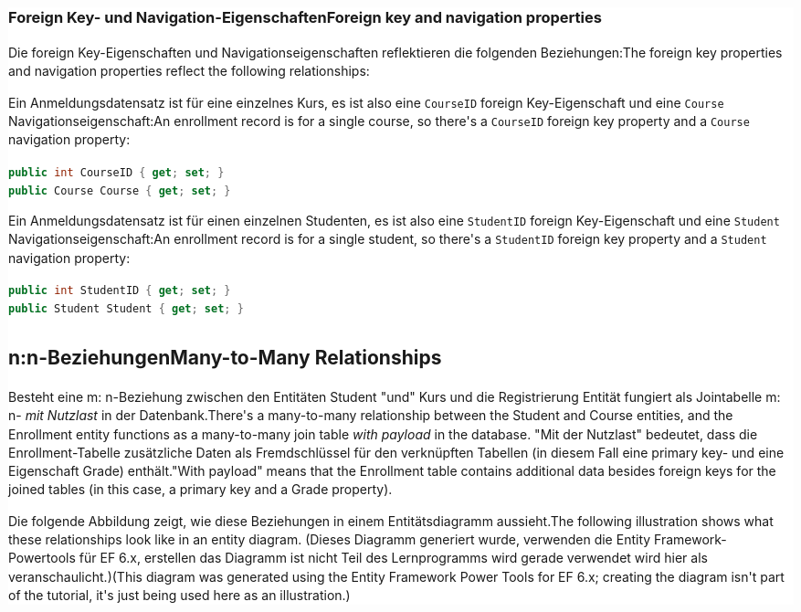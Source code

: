 ### <a name="foreign-key-and-navigation-properties"></a><span data-ttu-id="cf004-275">Foreign Key- und Navigation-Eigenschaften</span><span class="sxs-lookup"><span data-stu-id="cf004-275">Foreign key and navigation properties</span></span>

<span data-ttu-id="cf004-276">Die foreign Key-Eigenschaften und Navigationseigenschaften reflektieren die folgenden Beziehungen:</span><span class="sxs-lookup"><span data-stu-id="cf004-276">The foreign key properties and navigation properties reflect the following relationships:</span></span>

<span data-ttu-id="cf004-277">Ein Anmeldungsdatensatz ist für eine einzelnes Kurs, es ist also eine `CourseID` foreign Key-Eigenschaft und eine `Course` Navigationseigenschaft:</span><span class="sxs-lookup"><span data-stu-id="cf004-277">An enrollment record is for a single course, so there's a `CourseID` foreign key property and a `Course` navigation property:</span></span>

```csharp
public int CourseID { get; set; }
public Course Course { get; set; }
```

<span data-ttu-id="cf004-278">Ein Anmeldungsdatensatz ist für einen einzelnen Studenten, es ist also eine `StudentID` foreign Key-Eigenschaft und eine `Student` Navigationseigenschaft:</span><span class="sxs-lookup"><span data-stu-id="cf004-278">An enrollment record is for a single student, so there's a `StudentID` foreign key property and a `Student` navigation property:</span></span>

```csharp
public int StudentID { get; set; }
public Student Student { get; set; }
```

## <a name="many-to-many-relationships"></a><span data-ttu-id="cf004-279">n:n-Beziehungen</span><span class="sxs-lookup"><span data-stu-id="cf004-279">Many-to-Many Relationships</span></span>

<span data-ttu-id="cf004-280">Besteht eine m: n-Beziehung zwischen den Entitäten Student "und" Kurs und die Registrierung Entität fungiert als Jointabelle m: n- *mit Nutzlast* in der Datenbank.</span><span class="sxs-lookup"><span data-stu-id="cf004-280">There's a many-to-many relationship between the Student and Course entities, and the Enrollment entity functions as a many-to-many join table *with payload* in the database.</span></span> <span data-ttu-id="cf004-281">"Mit der Nutzlast" bedeutet, dass die Enrollment-Tabelle zusätzliche Daten als Fremdschlüssel für den verknüpften Tabellen (in diesem Fall eine primary key- und eine Eigenschaft Grade) enthält.</span><span class="sxs-lookup"><span data-stu-id="cf004-281">"With payload" means that the Enrollment table contains additional data besides foreign keys for the joined tables (in this case, a primary key and a Grade property).</span></span>

<span data-ttu-id="cf004-282">Die folgende Abbildung zeigt, wie diese Beziehungen in einem Entitätsdiagramm aussieht.</span><span class="sxs-lookup"><span data-stu-id="cf004-282">The following illustration shows what these relationships look like in an entity diagram.</span></span> <span data-ttu-id="cf004-283">(Dieses Diagramm generiert wurde, verwenden die Entity Framework-Powertools für EF 6.x, erstellen das Diagramm ist nicht Teil des Lernprogramms wird gerade verwendet wird hier als veranschaulicht.)</span><span class="sxs-lookup"><span data-stu-id="cf004-283">(This diagram was generated using the Entity Framework Power Tools for EF 6.x; creating the diagram isn't part of the tutorial, it's just being used here as an illustration.)</span></span>
